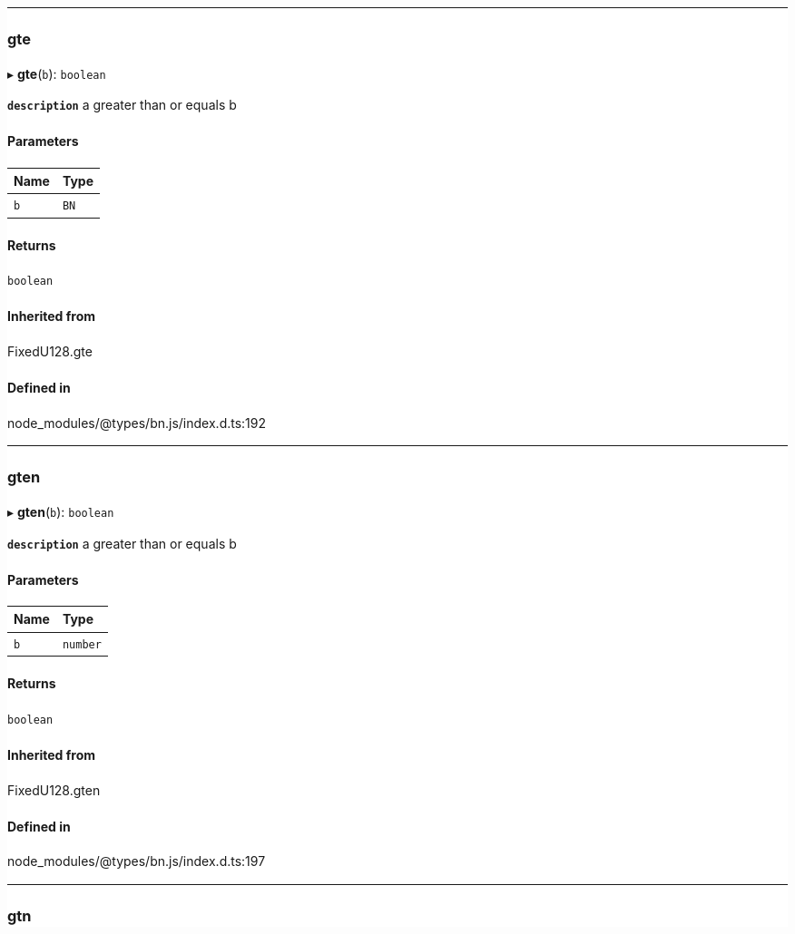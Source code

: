 ___

### <a id="gte" name="gte"></a> gte

▸ **gte**(`b`): `boolean`

**`description`** a greater than or equals b

#### Parameters

| Name | Type |
| :------ | :------ |
| `b` | `BN` |

#### Returns

`boolean`

#### Inherited from

FixedU128.gte

#### Defined in

node_modules/@types/bn.js/index.d.ts:192

___

### <a id="gten" name="gten"></a> gten

▸ **gten**(`b`): `boolean`

**`description`** a greater than or equals b

#### Parameters

| Name | Type |
| :------ | :------ |
| `b` | `number` |

#### Returns

`boolean`

#### Inherited from

FixedU128.gten

#### Defined in

node_modules/@types/bn.js/index.d.ts:197

___

### <a id="gtn" name="gtn"></a> gtn
